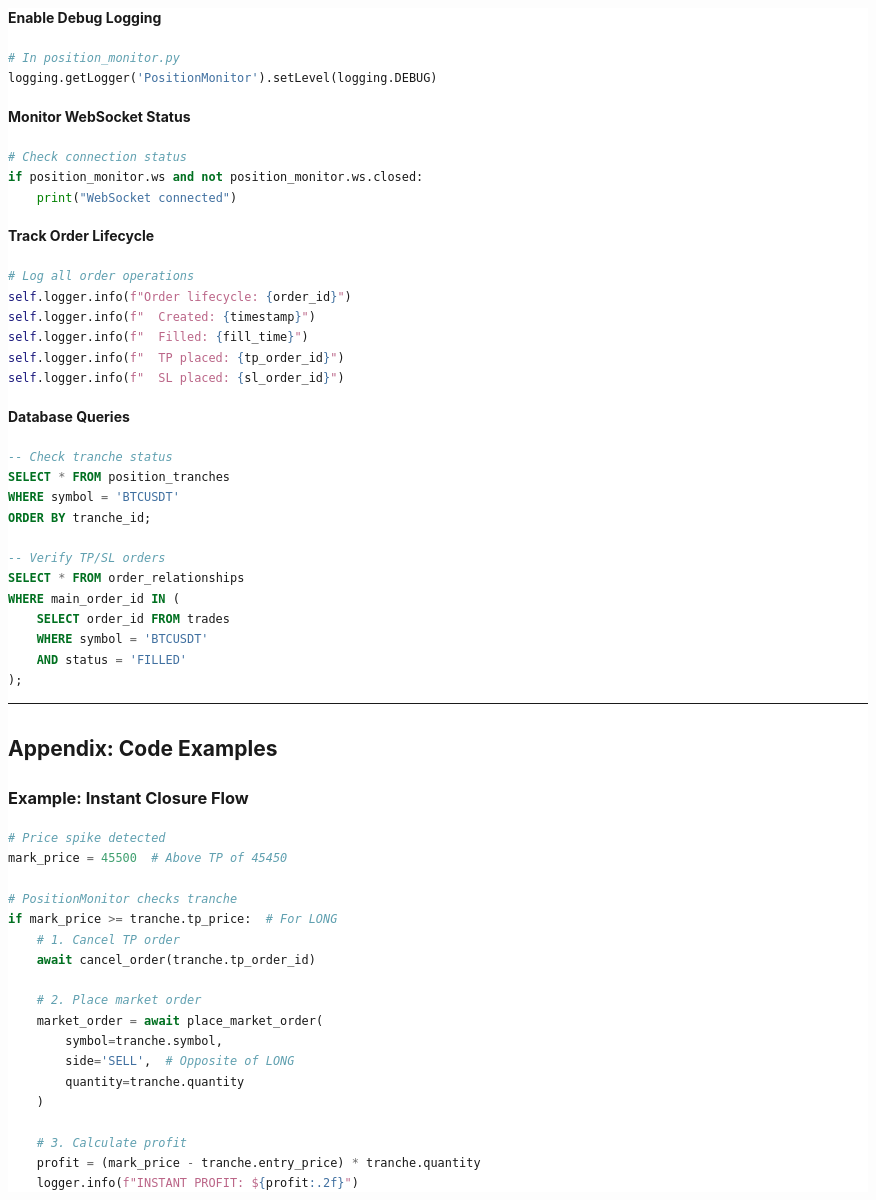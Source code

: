#### Enable Debug Logging
```python
# In position_monitor.py
logging.getLogger('PositionMonitor').setLevel(logging.DEBUG)
```

#### Monitor WebSocket Status
```python
# Check connection status
if position_monitor.ws and not position_monitor.ws.closed:
    print("WebSocket connected")
```

#### Track Order Lifecycle
```python
# Log all order operations
self.logger.info(f"Order lifecycle: {order_id}")
self.logger.info(f"  Created: {timestamp}")
self.logger.info(f"  Filled: {fill_time}")
self.logger.info(f"  TP placed: {tp_order_id}")
self.logger.info(f"  SL placed: {sl_order_id}")
```

#### Database Queries
```sql
-- Check tranche status
SELECT * FROM position_tranches
WHERE symbol = 'BTCUSDT'
ORDER BY tranche_id;

-- Verify TP/SL orders
SELECT * FROM order_relationships
WHERE main_order_id IN (
    SELECT order_id FROM trades
    WHERE symbol = 'BTCUSDT'
    AND status = 'FILLED'
);
```

---

## Appendix: Code Examples

### Example: Instant Closure Flow
```python
# Price spike detected
mark_price = 45500  # Above TP of 45450

# PositionMonitor checks tranche
if mark_price >= tranche.tp_price:  # For LONG
    # 1. Cancel TP order
    await cancel_order(tranche.tp_order_id)

    # 2. Place market order
    market_order = await place_market_order(
        symbol=tranche.symbol,
        side='SELL',  # Opposite of LONG
        quantity=tranche.quantity
    )

    # 3. Calculate profit
    profit = (mark_price - tranche.entry_price) * tranche.quantity
    logger.info(f"INSTANT PROFIT: ${profit:.2f}")

```